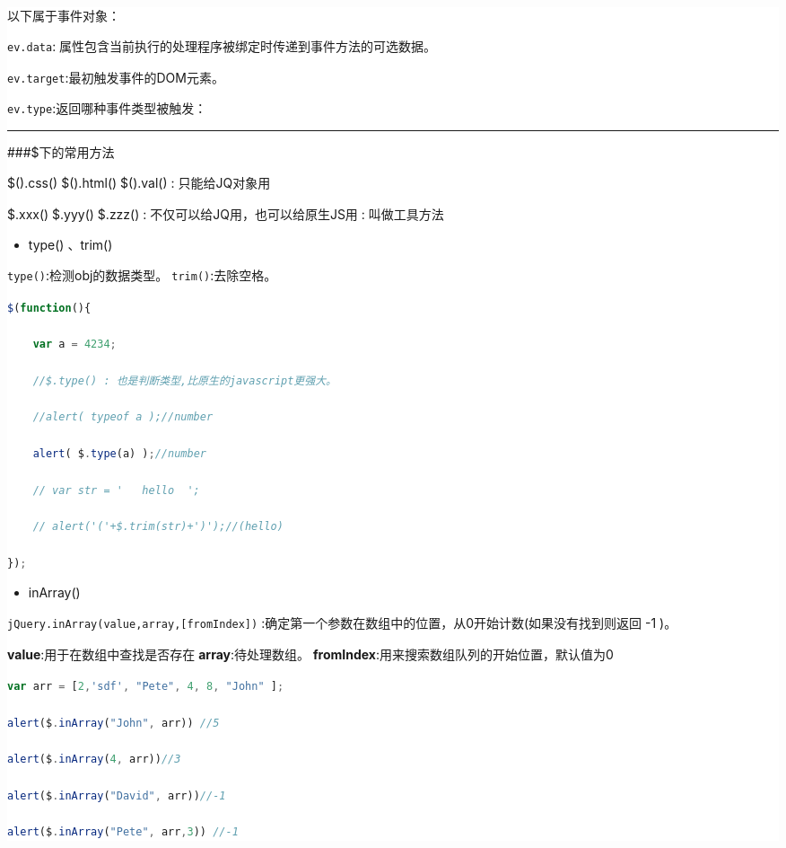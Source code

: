 以下属于事件对象：

`ev.data`: 属性包含当前执行的处理程序被绑定时传递到事件方法的可选数据。

`ev.target`:最初触发事件的DOM元素。

`ev.type`:返回哪种事件类型被触发：

---

###$下的常用方法

$().css()  $().html()  $().val()  : 只能给JQ对象用

$.xxx()  $.yyy()  $.zzz()  : 不仅可以给JQ用，也可以给原生JS用 : 叫做工具方法


 - type() 、trim()

`type()`:检测obj的数据类型。
`trim()`:去除空格。

```js
$(function(){
    
    var a = 4234;
    
    //$.type() : 也是判断类型,比原生的javascript更强大。
    
    //alert( typeof a );//number
    
    alert( $.type(a) );//number
    
    // var str = '   hello  ';
    
    // alert('('+$.trim(str)+')');//(hello)
    
});
```

 - inArray()

`jQuery.inArray(value,array,[fromIndex])` :确定第一个参数在数组中的位置，从0开始计数(如果没有找到则返回 -1 )。

**value**:用于在数组中查找是否存在
**array**:待处理数组。
**fromIndex**:用来搜索数组队列的开始位置，默认值为0

```js 
var arr = [2,'sdf', "Pete", 4, 8, "John" ];

alert($.inArray("John", arr)) //5

alert($.inArray(4, arr))//3

alert($.inArray("David", arr))//-1

alert($.inArray("Pete", arr,3)) //-1
```
